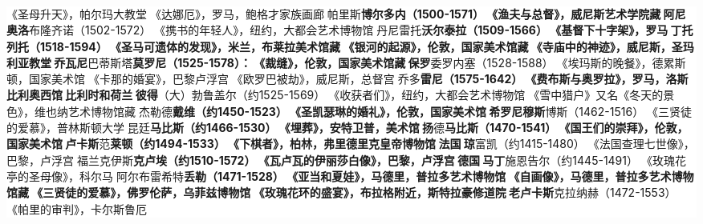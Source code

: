 

《圣母升天》，帕尔玛大教堂
《达娜厄》，罗马，鲍格才家族画廊
帕里斯**博尔多内（1500-1571）
《渔夫与总督》，威尼斯艺术学院藏
阿尼奥洛**布隆齐诺（1502-1572）
《携书的年轻人》，纽约，大都会艺术博物馆
丹尼雷托**沃尔泰拉（1509-1566）
《基督下十字架》，罗马
丁托列托（1518-1594）
《圣马可遗体的发现》，米兰，布莱拉美术馆藏
《银河的起源》，伦敦，国家美术馆藏
《寺庙中的神迹》，威尼斯，圣玛利亚教堂
乔瓦尼**巴蒂斯塔**莫罗尼（1525-1578）：
《裁缝》，伦敦，国家美术馆藏
保罗**委罗内塞（1528-1588）
《埃玛斯的晚餐》，德累斯顿，国家美术馆
《卡那的婚宴》，巴黎卢浮宫
《欧罗巴被劫》，威尼斯，总督宫
乔多**雷尼（1575-1642）
《费布斯与奥罗拉》，罗马，洛斯比利奥西馆
比利时和荷兰
彼得**（大）勃鲁盖尔（约1525-1569）
《收获者们》，纽约，大都会艺术博物馆
《雪中猎户》又名《冬天的景色》，维也纳艺术博物馆藏
杰勒德**戴维（约1450-1523）
《圣凯瑟琳的婚礼》，伦敦，国家美术馆
希罗尼穆斯**博斯（1462-1516）
《三贤徒的爱慕》，普林斯顿大学
昆廷**马比斯（约1466-1530）
《埋葬》，安特卫普，美术馆
扬**德**马比斯（1470-1541）
《国王们的崇拜》，伦敦，国家美术馆
卢卡斯**范**莱顿（约1494-1533）
《下棋者》，柏林，弗里德里克皇帝博物馆
法国
琼**富凯（约1415-1480）
《法国查理七世像》，巴黎，卢浮宫
福兰克伊斯**克卢埃（约1510-1572）
《瓦卢瓦的伊丽莎白像》，巴黎，卢浮宫
德国
马丁**施恩告尔（约1445-1491）
《玫瑰花亭的圣母像》，科尔马
阿尔布雷希特**丢勒（1471-1528）
《亚当和夏娃》，马德里，普拉多艺术博物馆
《自画像》，马德里，普拉多艺术博物馆藏
《三贤徒的爱慕》，佛罗伦萨，乌菲兹博物馆
《玫瑰花环的盛宴》，布拉格附近，斯特拉豪修道院
老卢卡斯**克拉纳赫（1472-1553）
《帕里的审判》，卡尔斯鲁厄
